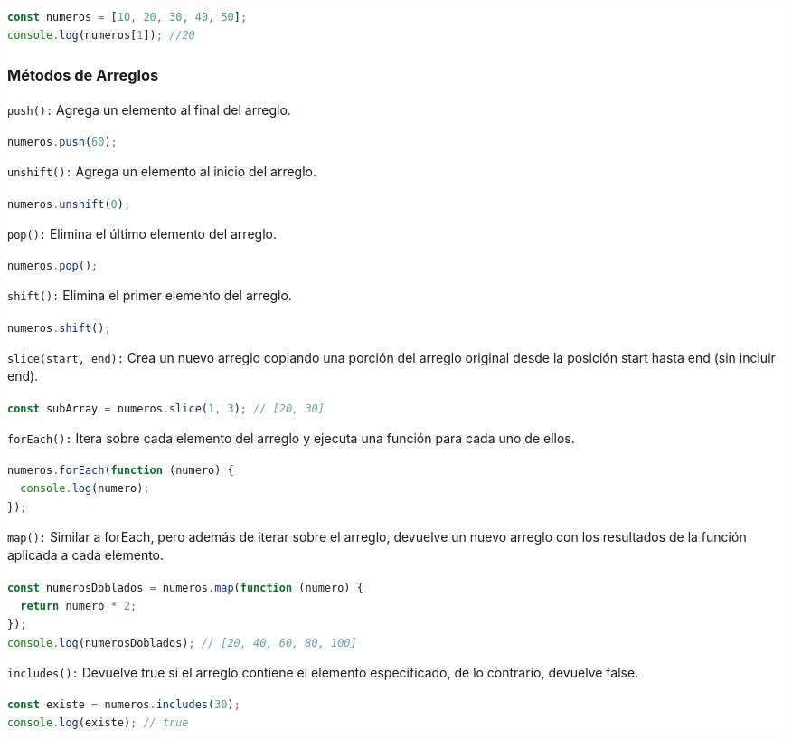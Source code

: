 ```js
const numeros = [10, 20, 30, 40, 50];
console.log(numeros[1]); //20
```

### Métodos de Arreglos

`push():` Agrega un elemento al final del arreglo.

```js
numeros.push(60);
```

`unshift():` Agrega un elemento al inicio del arreglo.

```js
numeros.unshift(0);
```

`pop():` Elimina el último elemento del arreglo.

```js
numeros.pop();
```

`shift():` Elimina el primer elemento del arreglo.

```js
numeros.shift();
```

`slice(start, end):` Crea un nuevo arreglo copiando una porción del arreglo original desde la posición start hasta end (sin incluir end).

```js
const subArray = numeros.slice(1, 3); // [20, 30]
```

`forEach():` Itera sobre cada elemento del arreglo y ejecuta una función para cada uno de ellos.

```js
numeros.forEach(function (numero) {
  console.log(numero);
});
```

`map():` Similar a forEach, pero además de iterar sobre el arreglo, devuelve un nuevo arreglo con los resultados de la función aplicada a cada elemento.

```js
const numerosDoblados = numeros.map(function (numero) {
  return numero * 2;
});
console.log(numerosDoblados); // [20, 40, 60, 80, 100]
```

`includes():` Devuelve true si el arreglo contiene el elemento especificado, de lo contrario, devuelve false.

```js
const existe = numeros.includes(30);
console.log(existe); // true
```

